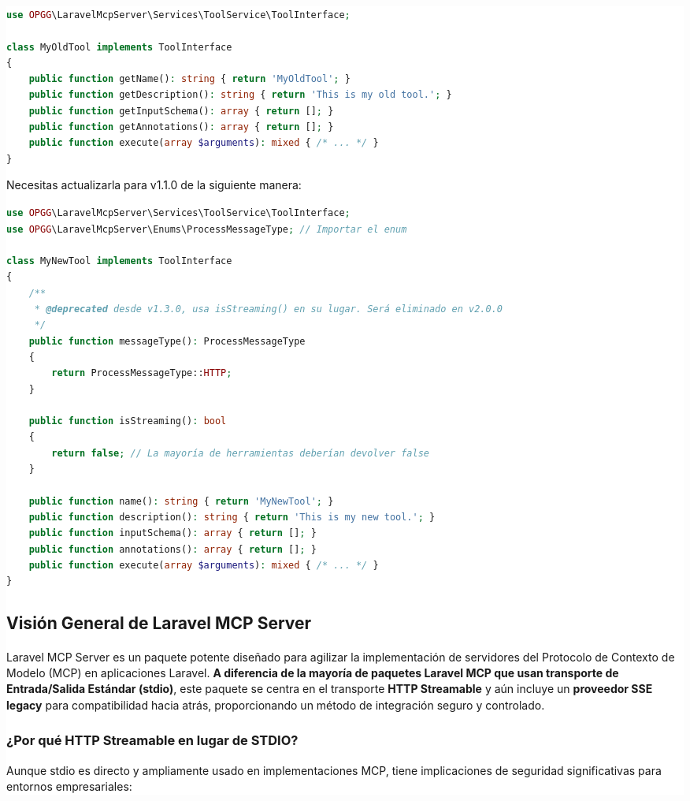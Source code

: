 ```php
use OPGG\LaravelMcpServer\Services\ToolService\ToolInterface;

class MyOldTool implements ToolInterface
{
    public function getName(): string { return 'MyOldTool'; }
    public function getDescription(): string { return 'This is my old tool.'; }
    public function getInputSchema(): array { return []; }
    public function getAnnotations(): array { return []; }
    public function execute(array $arguments): mixed { /* ... */ }
}
```

Necesitas actualizarla para v1.1.0 de la siguiente manera:

```php
use OPGG\LaravelMcpServer\Services\ToolService\ToolInterface;
use OPGG\LaravelMcpServer\Enums\ProcessMessageType; // Importar el enum

class MyNewTool implements ToolInterface
{
    /**
     * @deprecated desde v1.3.0, usa isStreaming() en su lugar. Será eliminado en v2.0.0
     */
    public function messageType(): ProcessMessageType
    {
        return ProcessMessageType::HTTP;
    }

    public function isStreaming(): bool
    {
        return false; // La mayoría de herramientas deberían devolver false
    }

    public function name(): string { return 'MyNewTool'; }
    public function description(): string { return 'This is my new tool.'; }
    public function inputSchema(): array { return []; }
    public function annotations(): array { return []; }
    public function execute(array $arguments): mixed { /* ... */ }
}
```

## Visión General de Laravel MCP Server

Laravel MCP Server es un paquete potente diseñado para agilizar la implementación de servidores del Protocolo de Contexto de Modelo (MCP) en aplicaciones Laravel. **A diferencia de la mayoría de paquetes Laravel MCP que usan transporte de Entrada/Salida Estándar (stdio)**, este paquete se centra en el transporte **HTTP Streamable** y aún incluye un **proveedor SSE legacy** para compatibilidad hacia atrás, proporcionando un método de integración seguro y controlado.

### ¿Por qué HTTP Streamable en lugar de STDIO?

Aunque stdio es directo y ampliamente usado en implementaciones MCP, tiene implicaciones de seguridad significativas para entornos empresariales:
